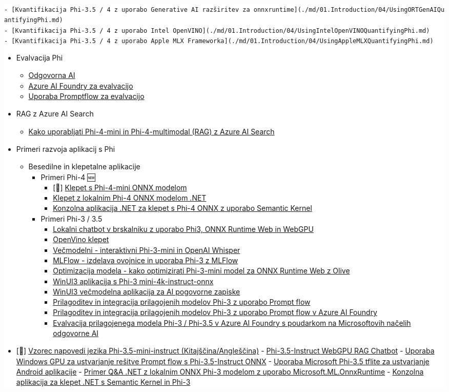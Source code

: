     - [Kvantifikacija Phi-3.5 / 4 z uporabo Generative AI razširitev za onnxruntime](./md/01.Introduction/04/UsingORTGenAIQuantifyingPhi.md)
    - [Kvantifikacija Phi-3.5 / 4 z uporabo Intel OpenVINO](./md/01.Introduction/04/UsingIntelOpenVINOQuantifyingPhi.md)
    - [Kvantifikacija Phi-3.5 / 4 z uporabo Apple MLX Frameworka](./md/01.Introduction/04/UsingAppleMLXQuantifyingPhi.md)

- Evalvacija Phi
    - [Odgovorna AI](./md/01.Introduction/05/ResponsibleAI.md)
    - [Azure AI Foundry za evalvacijo](./md/01.Introduction/05/AIFoundry.md)
    - [Uporaba Promptflow za evalvacijo](./md/01.Introduction/05/Promptflow.md)

- RAG z Azure AI Search
    - [Kako uporabljati Phi-4-mini in Phi-4-multimodal (RAG) z Azure AI Search](https://github.com/microsoft/PhiCookBook/blob/main/code/06.E2E/E2E_Phi-4-RAG-Azure-AI-Search.ipynb)

- Primeri razvoja aplikacij s Phi
  - Besedilne in klepetalne aplikacije
    - Primeri Phi-4 🆕
      - [📓] [Klepet s Phi-4-mini ONNX modelom](./md/02.Application/01.TextAndChat/Phi4/ChatWithPhi4ONNX/README.md)
      - [Klepet z lokalnim Phi-4 ONNX modelom .NET](../../md/04.HOL/dotnet/src/LabsPhi4-Chat-01OnnxRuntime)
      - [Konzolna aplikacija .NET za klepet s Phi-4 ONNX z uporabo Semantic Kernel](../../md/04.HOL/dotnet/src/LabsPhi4-Chat-02SK)
    - Primeri Phi-3 / 3.5
      - [Lokalni chatbot v brskalniku z uporabo Phi3, ONNX Runtime Web in WebGPU](https://github.com/microsoft/onnxruntime-inference-examples/tree/main/js/chat)
      - [OpenVino klepet](./md/02.Application/01.TextAndChat/Phi3/E2E_OpenVino_Chat.md)
      - [Večmodelni - interaktivni Phi-3-mini in OpenAI Whisper](./md/02.Application/01.TextAndChat/Phi3/E2E_Phi-3-mini_with_whisper.md)
      - [MLFlow - izdelava ovojnice in uporaba Phi-3 z MLFlow](./md//02.Application/01.TextAndChat/Phi3/E2E_Phi-3-MLflow.md)
      - [Optimizacija modela - kako optimizirati Phi-3-mini model za ONNX Runtime Web z Olive](https://github.com/microsoft/Olive/tree/main/examples/phi3)
      - [WinUI3 aplikacija s Phi-3 mini-4k-instruct-onnx](https://github.com/microsoft/Phi3-Chat-WinUI3-Sample/)
      - [WinUI3 večmodelna aplikacija za AI pogovorne zapiske](https://github.com/microsoft/ai-powered-notes-winui3-sample)
      - [Prilagoditev in integracija prilagojenih modelov Phi-3 z uporabo Prompt flow](./md/02.Application/01.TextAndChat/Phi3/E2E_Phi-3-FineTuning_PromptFlow_Integration.md)
      - [Prilagoditev in integracija prilagojenih modelov Phi-3 z uporabo Prompt flow v Azure AI Foundry](./md/02.Application/01.TextAndChat/Phi3/E2E_Phi-3-FineTuning_PromptFlow_Integration_AIFoundry.md)
      - [Evalvacija prilagojenega modela Phi-3 / Phi-3.5 v Azure AI Foundry s poudarkom na Microsoftovih načelih odgovorne AI](./md/02.Application/01.TextAndChat/Phi3/E2E_Phi-3-Evaluation_AIFoundry.md)
- [📓] [Vzorec napovedi jezika Phi-3.5-mini-instruct (Kitajščina/Angleščina)](../../md/02.Application/01.TextAndChat/Phi3/phi3-instruct-demo.ipynb)
      - [Phi-3.5-Instruct WebGPU RAG Chatbot](./md/02.Application/01.TextAndChat/Phi3/WebGPUWithPhi35Readme.md)
      - [Uporaba Windows GPU za ustvarjanje rešitve Prompt flow s Phi-3.5-Instruct ONNX](./md/02.Application/01.TextAndChat/Phi3/UsingPromptFlowWithONNX.md)
      - [Uporaba Microsoft Phi-3.5 tflite za ustvarjanje Android aplikacije](./md/02.Application/01.TextAndChat/Phi3/UsingPhi35TFLiteCreateAndroidApp.md)
      - [Primer Q&A .NET z lokalnim ONNX Phi-3 modelom z uporabo Microsoft.ML.OnnxRuntime](../../md/04.HOL/dotnet/src/LabsPhi301)
      - [Konzolna aplikacija za klepet .NET s Semantic Kernel in Phi-3](../../md/04.HOL/dotnet/src/LabsPhi302)
